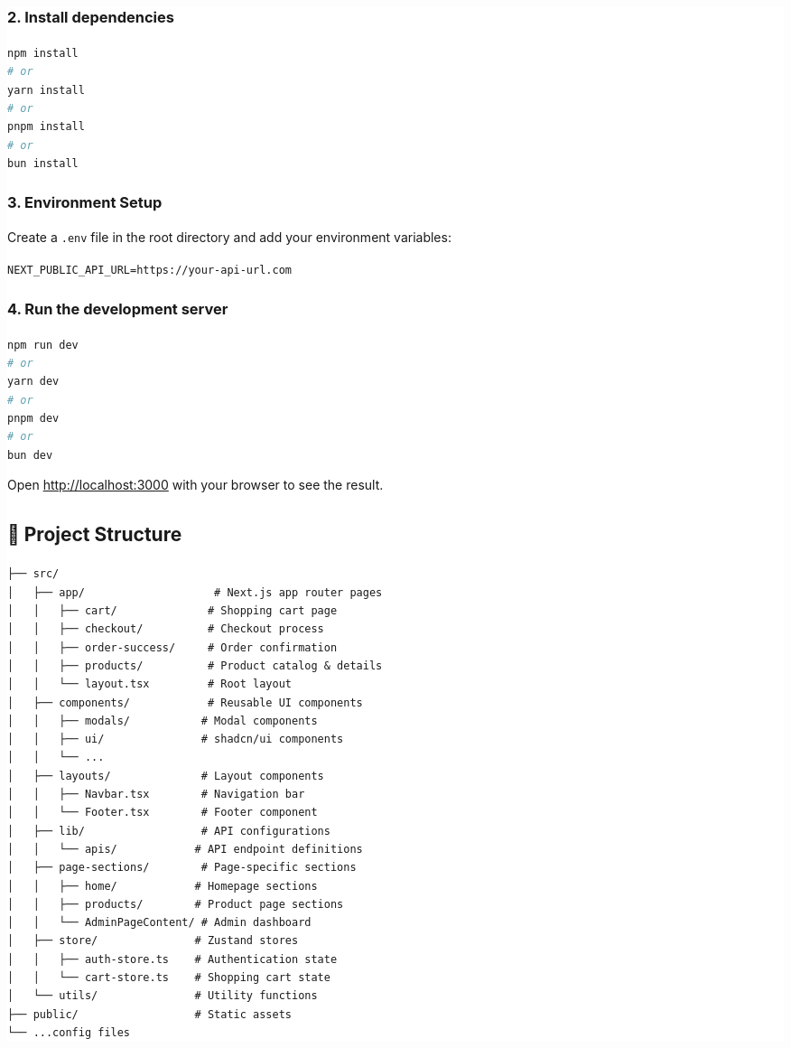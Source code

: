 ### 2. Install dependencies
```bash
npm install
# or
yarn install
# or
pnpm install
# or
bun install
```

### 3. Environment Setup
Create a `.env` file in the root directory and add your environment variables:

```env
NEXT_PUBLIC_API_URL=https://your-api-url.com
```

### 4. Run the development server
```bash
npm run dev
# or
yarn dev
# or
pnpm dev
# or
bun dev
```

Open [http://localhost:3000](http://localhost:3000) with your browser to see the result.

## 📁 Project Structure

```
├── src/
│   ├── app/                    # Next.js app router pages
│   │   ├── cart/              # Shopping cart page
│   │   ├── checkout/          # Checkout process
│   │   ├── order-success/     # Order confirmation
│   │   ├── products/          # Product catalog & details
│   │   └── layout.tsx         # Root layout
│   ├── components/            # Reusable UI components
│   │   ├── modals/           # Modal components
│   │   ├── ui/               # shadcn/ui components
│   │   └── ...
│   ├── layouts/              # Layout components
│   │   ├── Navbar.tsx        # Navigation bar
│   │   └── Footer.tsx        # Footer component
│   ├── lib/                  # API configurations
│   │   └── apis/            # API endpoint definitions
│   ├── page-sections/        # Page-specific sections
│   │   ├── home/            # Homepage sections
│   │   ├── products/        # Product page sections
│   │   └── AdminPageContent/ # Admin dashboard
│   ├── store/               # Zustand stores
│   │   ├── auth-store.ts    # Authentication state
│   │   └── cart-store.ts    # Shopping cart state
│   └── utils/               # Utility functions
├── public/                  # Static assets
└── ...config files
```
